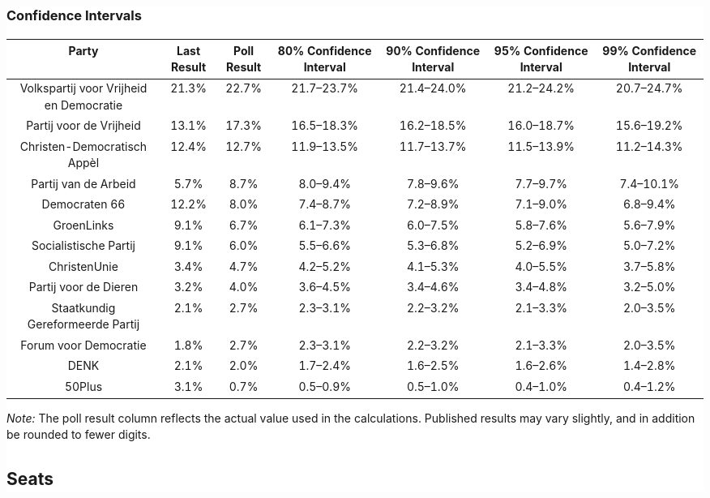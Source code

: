 ### Confidence Intervals

| Party | Last Result | Poll Result | 80% Confidence Interval | 90% Confidence Interval | 95% Confidence Interval | 99% Confidence Interval |
|:-----:|:-----------:|:-----------:|:-----------------------:|:-----------------------:|:-----------------------:|:-----------------------:|
| Volkspartij voor Vrijheid en Democratie | 21.3% | 22.7% | 21.7–23.7% |21.4–24.0% |21.2–24.2% |20.7–24.7% |
| Partij voor de Vrijheid | 13.1% | 17.3% | 16.5–18.3% |16.2–18.5% |16.0–18.7% |15.6–19.2% |
| Christen-Democratisch Appèl | 12.4% | 12.7% | 11.9–13.5% |11.7–13.7% |11.5–13.9% |11.2–14.3% |
| Partij van de Arbeid | 5.7% | 8.7% | 8.0–9.4% |7.8–9.6% |7.7–9.7% |7.4–10.1% |
| Democraten 66 | 12.2% | 8.0% | 7.4–8.7% |7.2–8.9% |7.1–9.0% |6.8–9.4% |
| GroenLinks | 9.1% | 6.7% | 6.1–7.3% |6.0–7.5% |5.8–7.6% |5.6–7.9% |
| Socialistische Partij | 9.1% | 6.0% | 5.5–6.6% |5.3–6.8% |5.2–6.9% |5.0–7.2% |
| ChristenUnie | 3.4% | 4.7% | 4.2–5.2% |4.1–5.3% |4.0–5.5% |3.7–5.8% |
| Partij voor de Dieren | 3.2% | 4.0% | 3.6–4.5% |3.4–4.6% |3.4–4.8% |3.2–5.0% |
| Staatkundig Gereformeerde Partij | 2.1% | 2.7% | 2.3–3.1% |2.2–3.2% |2.1–3.3% |2.0–3.5% |
| Forum voor Democratie | 1.8% | 2.7% | 2.3–3.1% |2.2–3.2% |2.1–3.3% |2.0–3.5% |
| DENK | 2.1% | 2.0% | 1.7–2.4% |1.6–2.5% |1.6–2.6% |1.4–2.8% |
| 50Plus | 3.1% | 0.7% | 0.5–0.9% |0.5–1.0% |0.4–1.0% |0.4–1.2% |

*Note:* The poll result column reflects the actual value used in the calculations. Published results may vary slightly, and in addition be rounded to fewer digits.

## Seats
